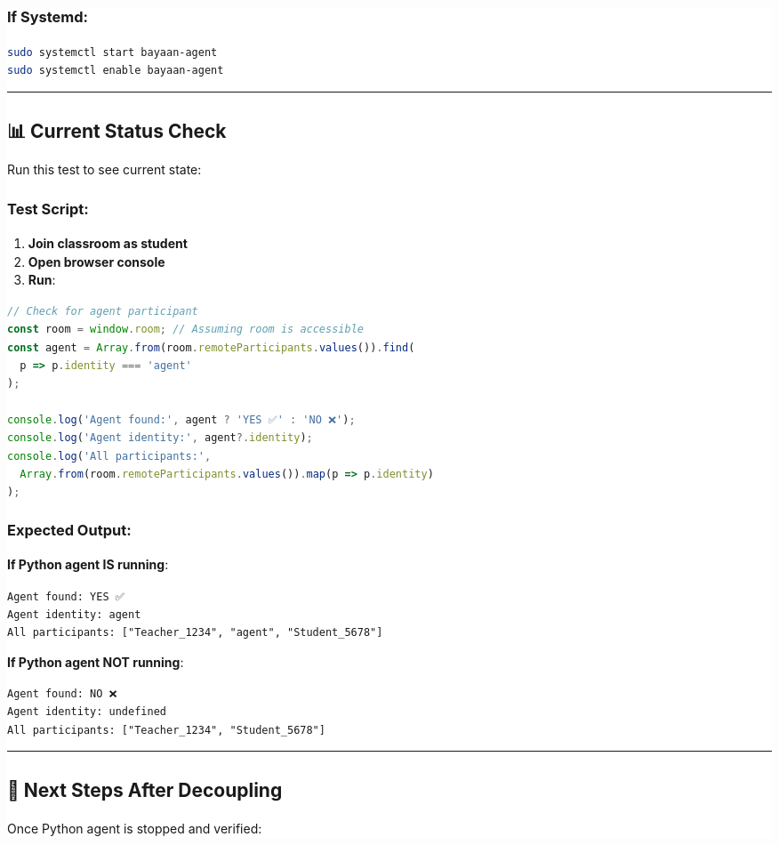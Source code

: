 ### If Systemd:
```bash
sudo systemctl start bayaan-agent
sudo systemctl enable bayaan-agent
```

---

## 📊 Current Status Check

Run this test to see current state:

### Test Script:

1. **Join classroom as student**
2. **Open browser console**
3. **Run**:
```javascript
// Check for agent participant
const room = window.room; // Assuming room is accessible
const agent = Array.from(room.remoteParticipants.values()).find(
  p => p.identity === 'agent'
);

console.log('Agent found:', agent ? 'YES ✅' : 'NO ❌');
console.log('Agent identity:', agent?.identity);
console.log('All participants:',
  Array.from(room.remoteParticipants.values()).map(p => p.identity)
);
```

### Expected Output:

**If Python agent IS running**:
```
Agent found: YES ✅
Agent identity: agent
All participants: ["Teacher_1234", "agent", "Student_5678"]
```

**If Python agent NOT running**:
```
Agent found: NO ❌
Agent identity: undefined
All participants: ["Teacher_1234", "Student_5678"]
```

---

## 🚀 Next Steps After Decoupling

Once Python agent is stopped and verified:
